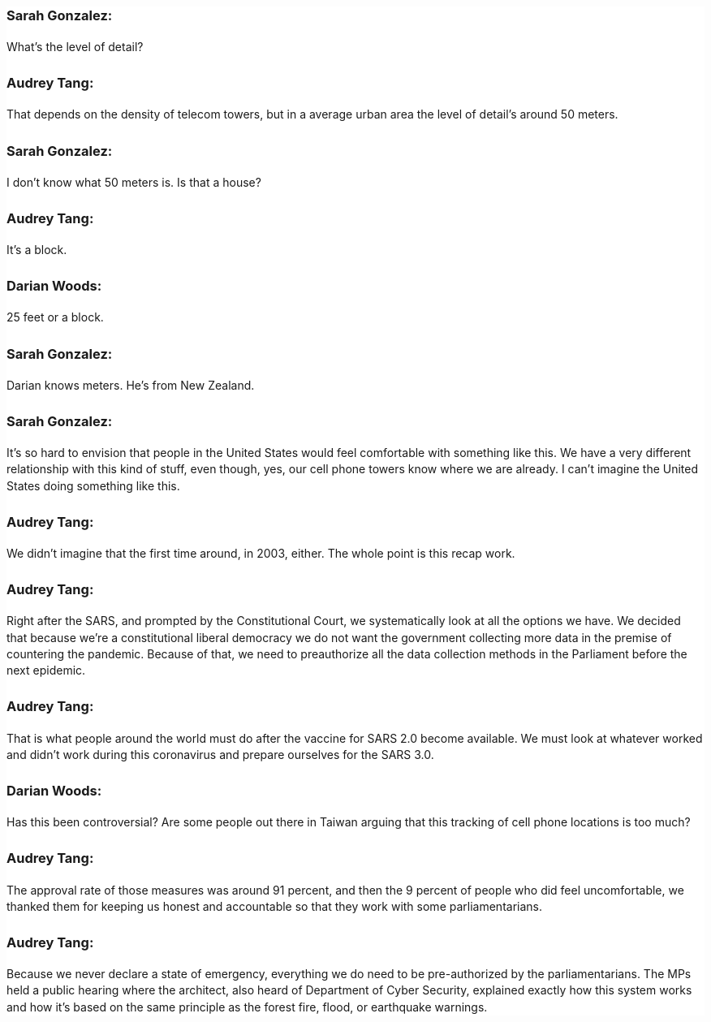 ### Sarah Gonzalez:
What’s the level of detail?

### Audrey Tang:
That depends on the density of telecom towers, but in a average urban area the level of detail’s around 50 meters.

### Sarah Gonzalez:
I don’t know what 50 meters is. Is that a house?

### Audrey Tang:
It’s a block.

### Darian Woods:
25 feet or a block.

### Sarah Gonzalez:
Darian knows meters. He’s from New Zealand.

### Sarah Gonzalez:
It’s so hard to envision that people in the United States would feel comfortable with something like this. We have a very different relationship with this kind of stuff, even though, yes, our cell phone towers know where we are already. I can’t imagine the United States doing something like this.

### Audrey Tang:
We didn’t imagine that the first time around, in 2003, either. The whole point is this recap work.

### Audrey Tang:
Right after the SARS, and prompted by the Constitutional Court, we systematically look at all the options we have. We decided that because we’re a constitutional liberal democracy we do not want the government collecting more data in the premise of countering the pandemic. Because of that, we need to preauthorize all the data collection methods in the Parliament before the next epidemic.

### Audrey Tang:
That is what people around the world must do after the vaccine for SARS 2.0 become available. We must look at whatever worked and didn’t work during this coronavirus and prepare ourselves for the SARS 3.0.

### Darian Woods:
Has this been controversial? Are some people out there in Taiwan arguing that this tracking of cell phone locations is too much?

### Audrey Tang:
The approval rate of those measures was around 91 percent, and then the 9 percent of people who did feel uncomfortable, we thanked them for keeping us honest and accountable so that they work with some parliamentarians.

### Audrey Tang:
Because we never declare a state of emergency, everything we do need to be pre-authorized by the parliamentarians. The MPs held a public hearing where the architect, also heard of Department of Cyber Security, explained exactly how this system works and how it’s based on the same principle as the forest fire, flood, or earthquake warnings.
